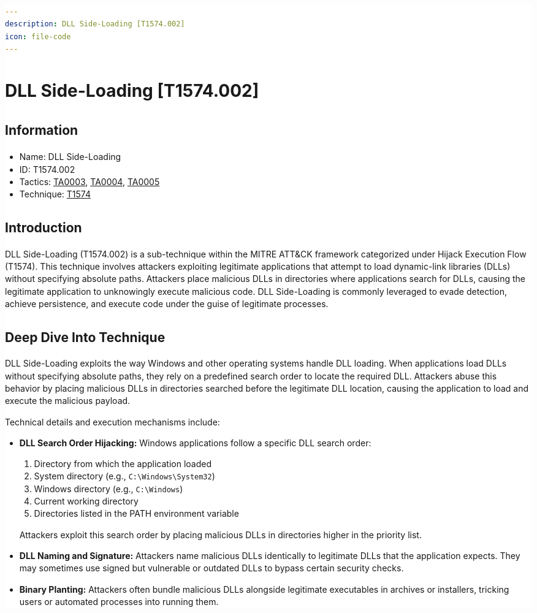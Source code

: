 ```yaml
---
description: DLL Side-Loading [T1574.002]
icon: file-code
---
```


# DLL Side-Loading [T1574.002]

## Information

- Name: DLL Side-Loading
- ID: T1574.002
- Tactics: [TA0003](../TA0003/TA0003.md), [TA0004](../TA0004/TA0004.md), [TA0005](../TA0005/TA0005.md)
- Technique: [T1574](./T1574.md)

## Introduction

DLL Side-Loading (T1574.002) is a sub-technique within the MITRE ATT&CK framework categorized under Hijack Execution Flow (T1574). This technique involves attackers exploiting legitimate applications that attempt to load dynamic-link libraries (DLLs) without specifying absolute paths. Attackers place malicious DLLs in directories where applications search for DLLs, causing the legitimate application to unknowingly execute malicious code. DLL Side-Loading is commonly leveraged to evade detection, achieve persistence, and execute code under the guise of legitimate processes.

## Deep Dive Into Technique

DLL Side-Loading exploits the way Windows and other operating systems handle DLL loading. When applications load DLLs without specifying absolute paths, they rely on a predefined search order to locate the required DLL. Attackers abuse this behavior by placing malicious DLLs in directories searched before the legitimate DLL location, causing the application to load and execute the malicious payload.

Technical details and execution mechanisms include:

- **DLL Search Order Hijacking:** Windows applications follow a specific DLL search order:

  1. Directory from which the application loaded
  2. System directory (e.g., `C:\Windows\System32`)
  3. Windows directory (e.g., `C:\Windows`)
  4. Current working directory
  5. Directories listed in the PATH environment variable

  Attackers exploit this search order by placing malicious DLLs in directories higher in the priority list.

- **DLL Naming and Signature:** Attackers name malicious DLLs identically to legitimate DLLs that the application expects. They may sometimes use signed but vulnerable or outdated DLLs to bypass certain security checks.

- **Binary Planting:** Attackers often bundle malicious DLLs alongside legitimate executables in archives or installers, tricking users or automated processes into running them.
